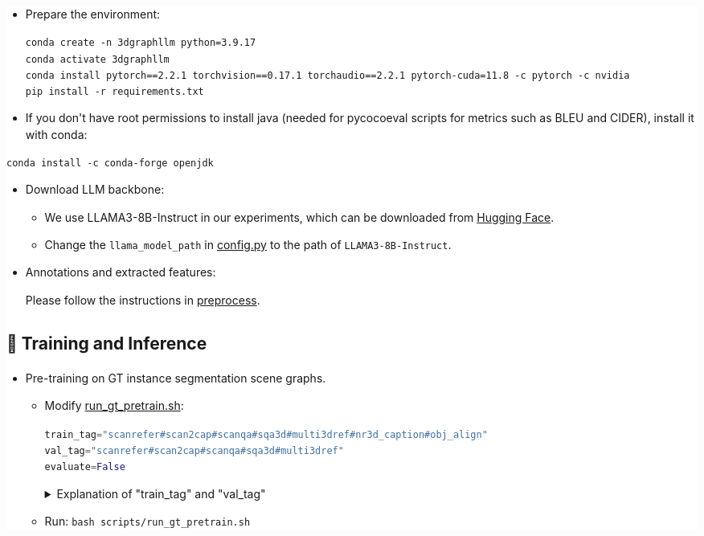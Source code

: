 - Prepare the environment:
  
  ```shell
  conda create -n 3dgraphllm python=3.9.17
  conda activate 3dgraphllm
  conda install pytorch==2.2.1 torchvision==0.17.1 torchaudio==2.2.1 pytorch-cuda=11.8 -c pytorch -c nvidia
  pip install -r requirements.txt
  ```
- If you don't have root permissions to install java (needed for pycocoeval scripts for metrics such as BLEU and CIDER), install it with conda:

```
conda install -c conda-forge openjdk
```

  
- Download LLM backbone:
  -  We use LLAMA3-8B-Instruct in our experiments, which can be downloaded from [Hugging Face](https://huggingface.co/meta-llama/Meta-Llama-3-8B-Instruct).

  - Change the `llama_model_path` in [config.py](./scripts/config.py) to the path of `LLAMA3-8B-Instruct`.
  

- Annotations and extracted features:
  
  Please follow the instructions in [preprocess](preprocess/).


## 🤖 Training and Inference

- Pre-training on GT instance segmentation scene graphs.
  - Modify [run_gt_pretrain.sh](scripts/run_gt_pretrain.sh):
    ```python
    train_tag="scanrefer#scan2cap#scanqa#sqa3d#multi3dref#nr3d_caption#obj_align"
    val_tag="scanrefer#scan2cap#scanqa#sqa3d#multi3dref"
    evaluate=False
    ```

    <details>
    <summary> Explanation of "train_tag" and "val_tag" </summary>

    - Use `#` to seperate different datasets

    - Datasets:
      - `scanrefer`: [ScanRefer](https://github.com/daveredrum/ScanRefer) Dataset
      - `scan2cap`: [Scan2Cap](https://github.com/daveredrum/Scan2Cap) Dataset
      - `scanqa`: [ScanQA](https://github.com/ATR-DBI/ScanQA) Dataset
      - `sqa3d`: [SQA3D](https://github.com/SilongYong/SQA3D) Dataset
      - `multi3dref`: [Multi3dRefer](https://github.com/3dlg-hcvc/M3DRef-CLIP) Dataset
      - `nr3d_caption`: A captioning dataset originated from [Nr3D](https://github.com/referit3d/referit3d).
      - `obj_align`: A dataset originated from ScanRefer to align the object identifiers with object tokens.

    </details>
  - Run: `bash scripts/run_gt_pretrain.sh`
